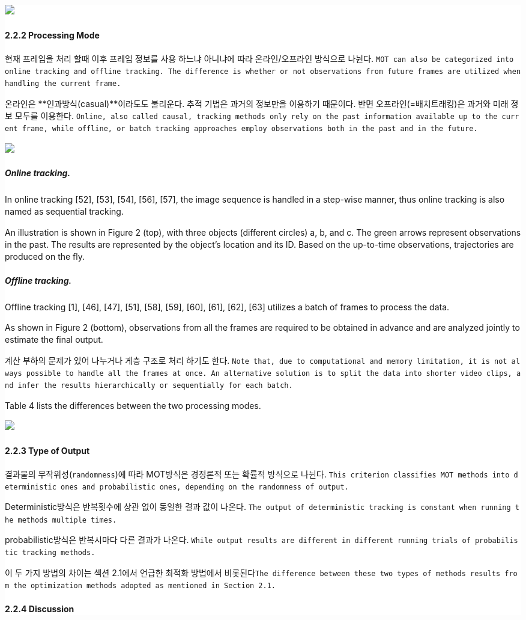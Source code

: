 ![](https://i.imgur.com/R6WV5DN.png)

#### 2.2.2 Processing Mode

현재 프레임을 처리 할때 이후 프레임 정보를 사용 하느냐 아니냐에 따라 온라인/오프라인 방식으로 나뉜다. `MOT can also be categorized into online tracking and offline tracking. The difference is whether or not observations from future frames are utilized when handling the current frame. `


온라인은 **인과방식(casual)**이라도도 불리운다. 추적 기법은 과거의 정보만을 이용하기 때문이다. 반면 오프라인(=배치트래킹)은 과거와 미래 정보 모두를 이용한다. `Online, also called causal, tracking methods only rely on the past information available up to the current frame, while offline, or batch tracking approaches employ observations both in the past and in the future.`

![](https://i.imgur.com/iB7kKat.png)

##### Online tracking.

In online tracking [52], [53], [54], [56], [57], the image sequence is handled in a step-wise manner, thus online tracking is also named as sequential tracking.

An illustration is shown in Figure 2 (top), with three objects (different circles) a, b, and c. The green arrows represent observations in the past. The results are represented by the object’s location and its ID. Based on the up-to-time observations, trajectories are produced on the fly.

##### Offline tracking.

Offline tracking [1], [46], [47], [51], [58], [59], [60], [61], [62], [63] utilizes a batch of frames to process the data.

As shown in Figure 2 (bottom), observations from all the frames are required to be obtained in advance and are analyzed jointly to estimate the final output.

계산 부하의 문제가 있어 나누거나 게층 구조로 처리 하기도 한다. `Note that, due to computational and memory limitation, it is not always possible to handle all the frames at once. An alternative solution is to split the data into shorter video clips, and infer the results hierarchically or sequentially for each batch. `


Table 4 lists the differences between the two processing modes.

![](https://i.imgur.com/1pMV8Bp.png)

#### 2.2.3 Type of Output

결과물의 무작위성(`randomness`)에 따라 MOT방식은 경정론적 또는 확률적 방식으로 나뉜다. `This criterion classifies MOT methods into deterministic ones and probabilistic ones, depending on the randomness of output. `

Deterministic방식은 반복횟수에 상관 없이 동일한 결과 값이 나온다. `The output of deterministic tracking is constant when running the methods multiple times. `

probabilistic방식은 반복시마다 다른 결과가 나온다. `While output results are different in different running trials of probabilistic tracking methods. `

이 두 가지 방법의 차이는 섹션 2.1에서 언급한 최적화 방법에서 비롯된다`The difference between these two types of methods results from the optimization methods adopted as mentioned in Section 2.1.`


#### 2.2.4 Discussion
